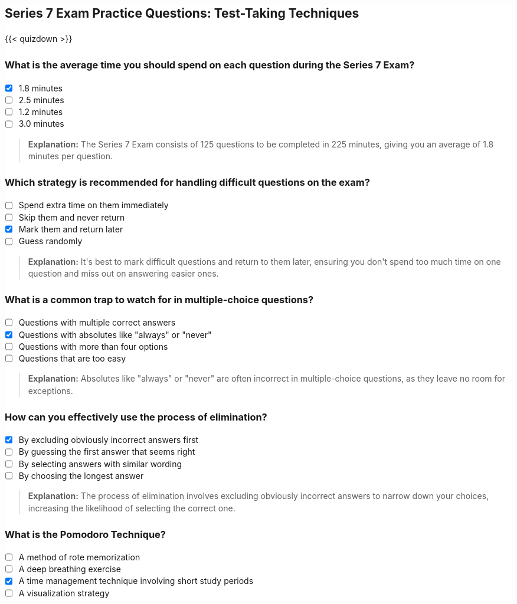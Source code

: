 ## Series 7 Exam Practice Questions: Test-Taking Techniques

{{< quizdown >}}

### What is the average time you should spend on each question during the Series 7 Exam?

- [x] 1.8 minutes
- [ ] 2.5 minutes
- [ ] 1.2 minutes
- [ ] 3.0 minutes

> **Explanation:** The Series 7 Exam consists of 125 questions to be completed in 225 minutes, giving you an average of 1.8 minutes per question.

### Which strategy is recommended for handling difficult questions on the exam?

- [ ] Spend extra time on them immediately
- [ ] Skip them and never return
- [x] Mark them and return later
- [ ] Guess randomly

> **Explanation:** It's best to mark difficult questions and return to them later, ensuring you don't spend too much time on one question and miss out on answering easier ones.

### What is a common trap to watch for in multiple-choice questions?

- [ ] Questions with multiple correct answers
- [x] Questions with absolutes like "always" or "never"
- [ ] Questions with more than four options
- [ ] Questions that are too easy

> **Explanation:** Absolutes like "always" or "never" are often incorrect in multiple-choice questions, as they leave no room for exceptions.

### How can you effectively use the process of elimination?

- [x] By excluding obviously incorrect answers first
- [ ] By guessing the first answer that seems right
- [ ] By selecting answers with similar wording
- [ ] By choosing the longest answer

> **Explanation:** The process of elimination involves excluding obviously incorrect answers to narrow down your choices, increasing the likelihood of selecting the correct one.

### What is the Pomodoro Technique?

- [ ] A method of rote memorization
- [ ] A deep breathing exercise
- [x] A time management technique involving short study periods
- [ ] A visualization strategy
